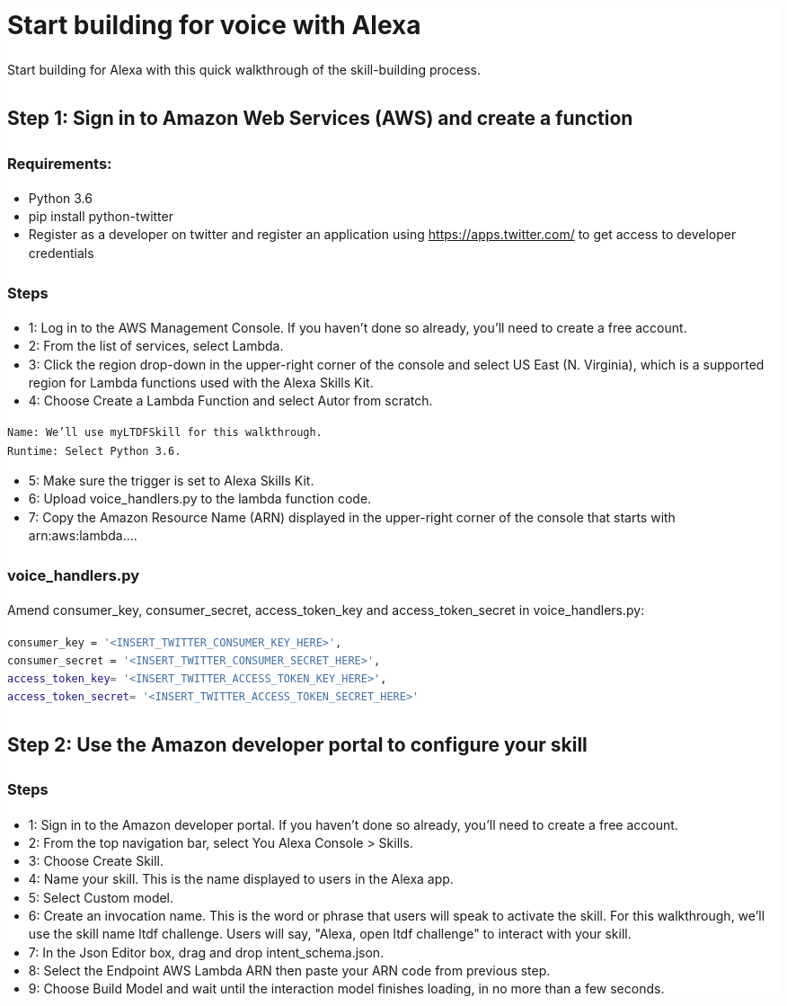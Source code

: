 # Start building for voice with Alexa
Start building for Alexa with this quick walkthrough of the skill-building process.

## Step 1: Sign in to Amazon Web Services (AWS) and create a function

### Requirements:
* Python 3.6
* pip install python-twitter
* Register as a developer on twitter and register an application using https://apps.twitter.com/ to get access to developer credentials

### Steps
* 1: Log in to the AWS Management Console. If you haven’t done so already, you’ll need to create a free account.
* 2: From the list of services, select Lambda.
* 3: Click the region drop-down in the upper-right corner of the console and select US East (N. Virginia), which is a supported region for Lambda functions used with the Alexa Skills Kit.
* 4: Choose Create a Lambda Function and select Autor from scratch.

```bash
Name: We’ll use myLTDFSkill for this walkthrough.
Runtime: Select Python 3.6. 
```

* 5: Make sure the trigger is set to Alexa Skills Kit.
* 6: Upload voice_handlers.py to the lambda function code. 
* 7: Copy the Amazon Resource Name (ARN) displayed in the upper-right corner of the console that starts with arn:aws:lambda....

### voice_handlers.py
Amend consumer_key, consumer_secret, access_token_key and access_token_secret in voice_handlers.py:

```bash
consumer_key = '<INSERT_TWITTER_CONSUMER_KEY_HERE>',
consumer_secret = '<INSERT_TWITTER_CONSUMER_SECRET_HERE>', 
access_token_key= '<INSERT_TWITTER_ACCESS_TOKEN_KEY_HERE>',
access_token_secret= '<INSERT_TWITTER_ACCESS_TOKEN_SECRET_HERE>'
```

## Step 2: Use the Amazon developer portal to configure your skill

### Steps
* 1: Sign in to the Amazon developer portal. If you haven’t done so already, you’ll need to create a free account.
* 2: From the top navigation bar, select You Alexa Console > Skills.
* 3: Choose Create Skill.
* 4: Name your skill. This is the name displayed to users in the Alexa app.
* 5: Select Custom model.
* 6: Create an invocation name. This is the word or phrase that users will speak to activate the skill. For this walkthrough, we’ll use the skill name ltdf challenge. Users will say, "Alexa, open ltdf challenge" to interact with your skill.
* 7: In the Json Editor box, drag and drop intent_schema.json.
* 8: Select the Endpoint AWS Lambda ARN then paste your ARN code from previous step. 
* 9: Choose Build Model and wait until the interaction model finishes loading, in no more than a few seconds.
